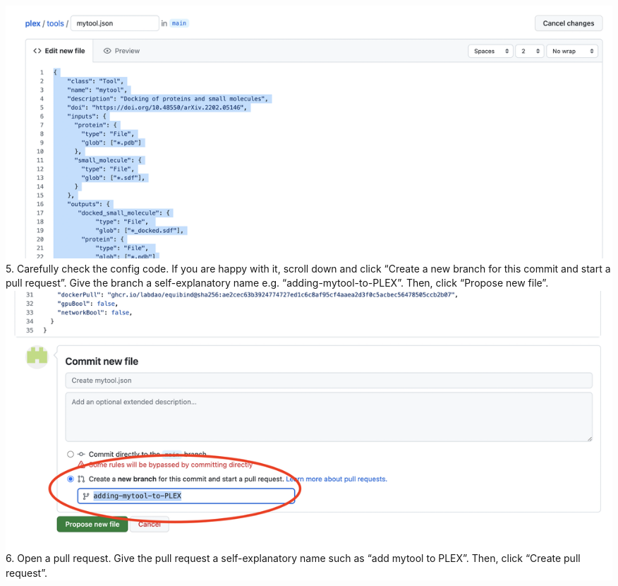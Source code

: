 ![addplex3](add-tool-to-PLEX-3.png)
5. Carefully check the config code. If you are happy with it, scroll down and click “Create a new branch for this commit and start a pull request”. Give the branch a self-explanatory name e.g. “adding-mytool-to-PLEX”. Then, click “Propose new file”.
![addplex4](add-tool-to-PLEX-4.png)
6. Open a pull request. Give the pull request a self-explanatory name such as “add mytool to PLEX”. Then, click “Create pull request”.